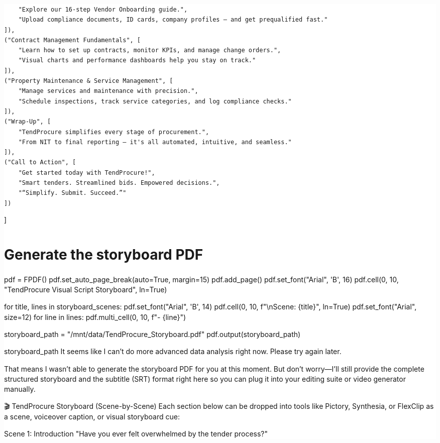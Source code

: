         "Explore our 16-step Vendor Onboarding guide.",
        "Upload compliance documents, ID cards, company profiles — and get prequalified fast."
    ]),
    ("Contract Management Fundamentals", [
        "Learn how to set up contracts, monitor KPIs, and manage change orders.",
        "Visual charts and performance dashboards help you stay on track."
    ]),
    ("Property Maintenance & Service Management", [
        "Manage services and maintenance with precision.",
        "Schedule inspections, track service categories, and log compliance checks."
    ]),
    ("Wrap-Up", [
        "TendProcure simplifies every stage of procurement.",
        "From NIT to final reporting — it's all automated, intuitive, and seamless."
    ]),
    ("Call to Action", [
        "Get started today with TendProcure!",
        "Smart tenders. Streamlined bids. Empowered decisions.",
        "“Simplify. Submit. Succeed.”"
    ])
]

# Generate the storyboard PDF
pdf = FPDF()
pdf.set_auto_page_break(auto=True, margin=15)
pdf.add_page()
pdf.set_font("Arial", 'B', 16)
pdf.cell(0, 10, "TendProcure Visual Script Storyboard", ln=True)

for title, lines in storyboard_scenes:
    pdf.set_font("Arial", 'B', 14)
    pdf.cell(0, 10, f"\nScene: {title}", ln=True)
    pdf.set_font("Arial", size=12)
    for line in lines:
        pdf.multi_cell(0, 10, f"- {line}")

storyboard_path = "/mnt/data/TendProcure_Storyboard.pdf"
pdf.output(storyboard_path)

storyboard_path
It seems like I can’t do more advanced data analysis right now. Please try again later.

That means I wasn’t able to generate the storyboard PDF for you at this moment. But don’t worry—I’ll still provide the complete structured storyboard and the subtitle (SRT) format right here so you can plug it into your editing suite or video generator manually.

🎬 TendProcure Storyboard (Scene-by-Scene)
Each section below can be dropped into tools like Pictory, Synthesia, or FlexClip as a scene, voiceover caption, or visual storyboard cue:

Scene 1: Introduction
"Have you ever felt overwhelmed by the tender process?"

